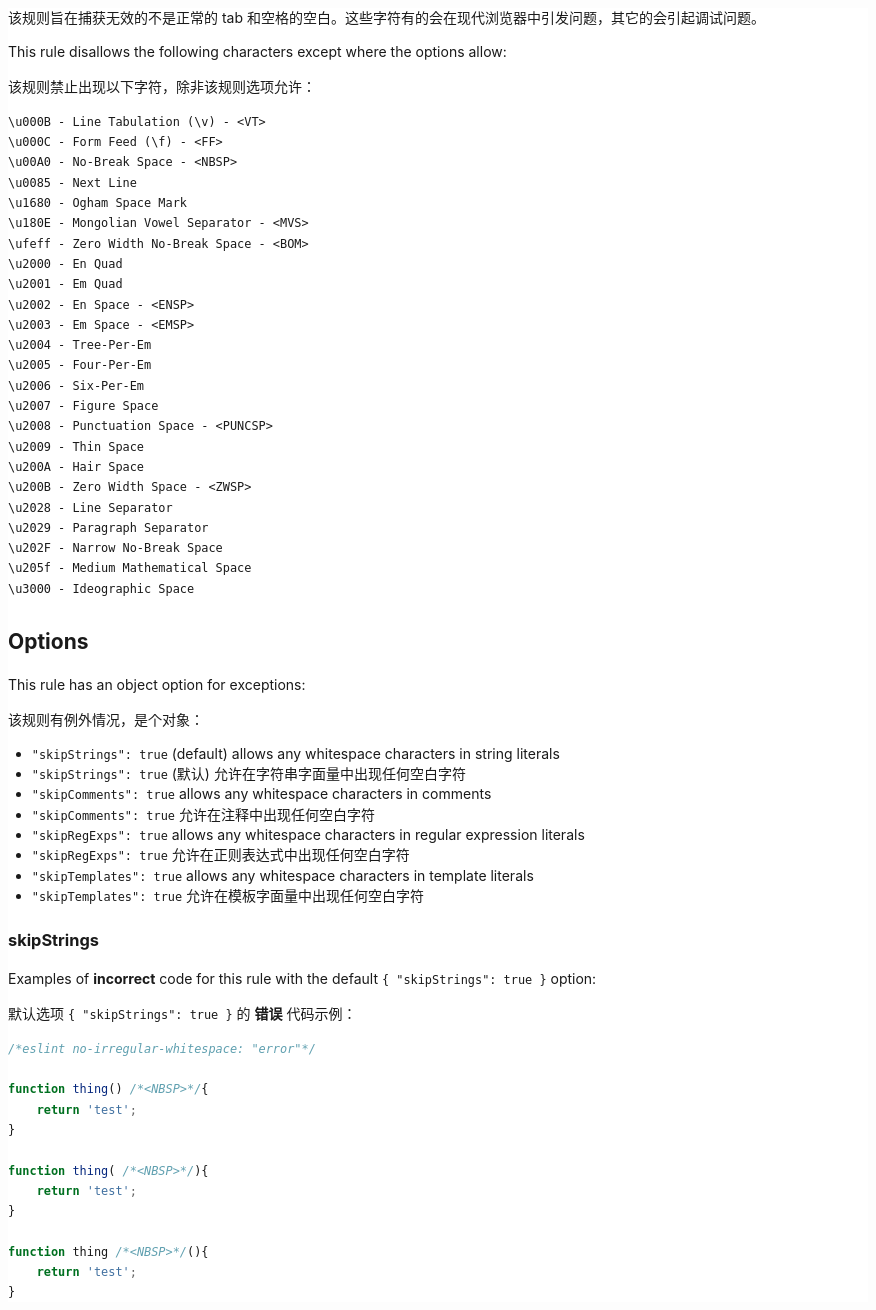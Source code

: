 该规则旨在捕获无效的不是正常的 tab 和空格的空白。这些字符有的会在现代浏览器中引发问题，其它的会引起调试问题。

This rule disallows the following characters except where the options allow:

该规则禁止出现以下字符，除非该规则选项允许：

    \u000B - Line Tabulation (\v) - <VT>
    \u000C - Form Feed (\f) - <FF>
    \u00A0 - No-Break Space - <NBSP>
    \u0085 - Next Line
    \u1680 - Ogham Space Mark
    \u180E - Mongolian Vowel Separator - <MVS>
    \ufeff - Zero Width No-Break Space - <BOM>
    \u2000 - En Quad
    \u2001 - Em Quad
    \u2002 - En Space - <ENSP>
    \u2003 - Em Space - <EMSP>
    \u2004 - Tree-Per-Em
    \u2005 - Four-Per-Em
    \u2006 - Six-Per-Em
    \u2007 - Figure Space
    \u2008 - Punctuation Space - <PUNCSP>
    \u2009 - Thin Space
    \u200A - Hair Space
    \u200B - Zero Width Space - <ZWSP>
    \u2028 - Line Separator
    \u2029 - Paragraph Separator
    \u202F - Narrow No-Break Space
    \u205f - Medium Mathematical Space
    \u3000 - Ideographic Space

## Options

This rule has an object option for exceptions:

该规则有例外情况，是个对象：

- `"skipStrings": true` (default) allows any whitespace characters in string literals
- `"skipStrings": true` (默认) 允许在字符串字面量中出现任何空白字符
- `"skipComments": true` allows any whitespace characters in comments
- `"skipComments": true` 允许在注释中出现任何空白字符
- `"skipRegExps": true` allows any whitespace characters in regular expression literals
- `"skipRegExps": true` 允许在正则表达式中出现任何空白字符
- `"skipTemplates": true` allows any whitespace characters in template literals
- `"skipTemplates": true` 允许在模板字面量中出现任何空白字符

### skipStrings

Examples of **incorrect** code for this rule with the default `{ "skipStrings": true }` option:

默认选项 `{ "skipStrings": true }` 的 **错误** 代码示例：

```js
/*eslint no-irregular-whitespace: "error"*/

function thing() /*<NBSP>*/{
    return 'test';
}

function thing( /*<NBSP>*/){
    return 'test';
}

function thing /*<NBSP>*/(){
    return 'test';
}

```